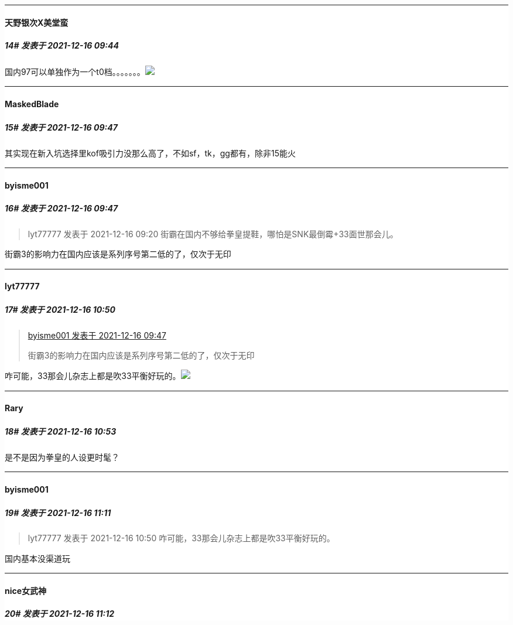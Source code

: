 *****

####  天野银次X美堂蛮  
##### 14#       发表于 2021-12-16 09:44

国内97可以单独作为一个t0档。。。。。。。<img src="https://static.saraba1st.com/image/smiley/face2017/169.gif" referrerpolicy="no-referrer">

*****

####  MaskedBlade  
##### 15#       发表于 2021-12-16 09:47

其实现在新入坑选择里kof吸引力没那么高了，不如sf，tk，gg都有，除非15能火

*****

####  byisme001  
##### 16#       发表于 2021-12-16 09:47

<blockquote>lyt77777 发表于 2021-12-16 09:20
街霸在国内不够给拳皇提鞋，哪怕是SNK最倒霉+33面世那会儿。</blockquote>
街霸3的影响力在国内应该是系列序号第二低的了，仅次于无印

*****

####  lyt77777  
##### 17#       发表于 2021-12-16 10:50

<blockquote><a href="httphttps://bbs.saraba1st.com/2b/forum.php?mod=redirect&amp;goto=findpost&amp;pid=53955660&amp;ptid=2042739" target="_blank">byisme001 发表于 2021-12-16 09:47</a>

街霸3的影响力在国内应该是系列序号第二低的了，仅次于无印</blockquote>
咋可能，33那会儿杂志上都是吹33平衡好玩的。<img src="https://static.saraba1st.com/image/smiley/face2017/003.png" referrerpolicy="no-referrer">

*****

####  Rary  
##### 18#       发表于 2021-12-16 10:53

是不是因为拳皇的人设更时髦？

*****

####  byisme001  
##### 19#       发表于 2021-12-16 11:11

<blockquote>lyt77777 发表于 2021-12-16 10:50
咋可能，33那会儿杂志上都是吹33平衡好玩的。</blockquote>
国内基本没渠道玩

*****

####  nice女武神  
##### 20#       发表于 2021-12-16 11:12
